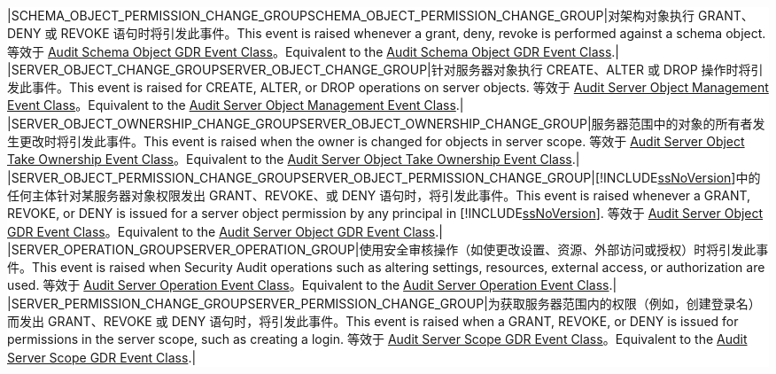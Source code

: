 |<span data-ttu-id="d4012-238">SCHEMA_OBJECT_PERMISSION_CHANGE_GROUP</span><span class="sxs-lookup"><span data-stu-id="d4012-238">SCHEMA_OBJECT_PERMISSION_CHANGE_GROUP</span></span>|<span data-ttu-id="d4012-239">对架构对象执行 GRANT、DENY 或 REVOKE 语句时将引发此事件。</span><span class="sxs-lookup"><span data-stu-id="d4012-239">This event is raised whenever a grant, deny, revoke is performed against a schema object.</span></span> <span data-ttu-id="d4012-240">等效于 [Audit Schema Object GDR Event Class](../../event-classes/audit-schema-object-gdr-event-class.md)。</span><span class="sxs-lookup"><span data-stu-id="d4012-240">Equivalent to the [Audit Schema Object GDR Event Class](../../event-classes/audit-schema-object-gdr-event-class.md).</span></span>|  
|<span data-ttu-id="d4012-241">SERVER_OBJECT_CHANGE_GROUP</span><span class="sxs-lookup"><span data-stu-id="d4012-241">SERVER_OBJECT_CHANGE_GROUP</span></span>|<span data-ttu-id="d4012-242">针对服务器对象执行 CREATE、ALTER 或 DROP 操作时将引发此事件。</span><span class="sxs-lookup"><span data-stu-id="d4012-242">This event is raised for CREATE, ALTER, or DROP operations on server objects.</span></span> <span data-ttu-id="d4012-243">等效于 [Audit Server Object Management Event Class](../../event-classes/audit-server-object-management-event-class.md)。</span><span class="sxs-lookup"><span data-stu-id="d4012-243">Equivalent to the [Audit Server Object Management Event Class](../../event-classes/audit-server-object-management-event-class.md).</span></span>|  
|<span data-ttu-id="d4012-244">SERVER_OBJECT_OWNERSHIP_CHANGE_GROUP</span><span class="sxs-lookup"><span data-stu-id="d4012-244">SERVER_OBJECT_OWNERSHIP_CHANGE_GROUP</span></span>|<span data-ttu-id="d4012-245">服务器范围中的对象的所有者发生更改时将引发此事件。</span><span class="sxs-lookup"><span data-stu-id="d4012-245">This event is raised when the owner is changed for objects in server scope.</span></span> <span data-ttu-id="d4012-246">等效于 [Audit Server Object Take Ownership Event Class](../../event-classes/audit-server-object-take-ownership-event-class.md)。</span><span class="sxs-lookup"><span data-stu-id="d4012-246">Equivalent to the [Audit Server Object Take Ownership Event Class](../../event-classes/audit-server-object-take-ownership-event-class.md).</span></span>|  
|<span data-ttu-id="d4012-247">SERVER_OBJECT_PERMISSION_CHANGE_GROUP</span><span class="sxs-lookup"><span data-stu-id="d4012-247">SERVER_OBJECT_PERMISSION_CHANGE_GROUP</span></span>|<span data-ttu-id="d4012-248">[!INCLUDE[ssNoVersion](../../../includes/ssnoversion-md.md)]中的任何主体针对某服务器对象权限发出 GRANT、REVOKE、或 DENY 语句时，将引发此事件。</span><span class="sxs-lookup"><span data-stu-id="d4012-248">This event is raised whenever a GRANT, REVOKE, or DENY is issued for a server object permission by any principal in [!INCLUDE[ssNoVersion](../../../includes/ssnoversion-md.md)].</span></span> <span data-ttu-id="d4012-249">等效于 [Audit Server Object GDR Event Class](../../event-classes/audit-server-object-gdr-event-class.md)。</span><span class="sxs-lookup"><span data-stu-id="d4012-249">Equivalent to the [Audit Server Object GDR Event Class](../../event-classes/audit-server-object-gdr-event-class.md).</span></span>|  
|<span data-ttu-id="d4012-250">SERVER_OPERATION_GROUP</span><span class="sxs-lookup"><span data-stu-id="d4012-250">SERVER_OPERATION_GROUP</span></span>|<span data-ttu-id="d4012-251">使用安全审核操作（如使更改设置、资源、外部访问或授权）时将引发此事件。</span><span class="sxs-lookup"><span data-stu-id="d4012-251">This event is raised when Security Audit operations such as altering settings, resources, external access, or authorization are used.</span></span> <span data-ttu-id="d4012-252">等效于 [Audit Server Operation Event Class](../../event-classes/audit-server-operation-event-class.md)。</span><span class="sxs-lookup"><span data-stu-id="d4012-252">Equivalent to the [Audit Server Operation Event Class](../../event-classes/audit-server-operation-event-class.md).</span></span>|  
|<span data-ttu-id="d4012-253">SERVER_PERMISSION_CHANGE_GROUP</span><span class="sxs-lookup"><span data-stu-id="d4012-253">SERVER_PERMISSION_CHANGE_GROUP</span></span>|<span data-ttu-id="d4012-254">为获取服务器范围内的权限（例如，创建登录名）而发出 GRANT、REVOKE 或 DENY 语句时，将引发此事件。</span><span class="sxs-lookup"><span data-stu-id="d4012-254">This event is raised when a GRANT, REVOKE, or DENY is issued for permissions in the server scope, such as creating a login.</span></span> <span data-ttu-id="d4012-255">等效于 [Audit Server Scope GDR Event Class](../../event-classes/audit-server-scope-gdr-event-class.md)。</span><span class="sxs-lookup"><span data-stu-id="d4012-255">Equivalent to the [Audit Server Scope GDR Event Class](../../event-classes/audit-server-scope-gdr-event-class.md).</span></span>|  